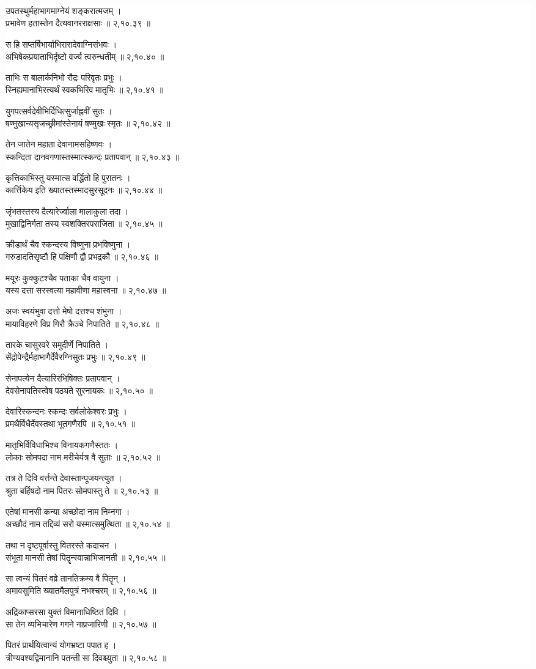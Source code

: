 उपतस्थुर्महाभागमाग्नेयं शङ्करात्मजम् ।  
प्रभावेण हतास्तेन दैत्यवानरराक्षसाः ॥ २,१०.३९ ॥  
  
स हि सप्तर्षिभार्याभिरारादेवाग्निसंभवः ।  
अभिषेकप्रयाताभिर्दृष्टो वर्ज्य त्वरुन्धतीम् ॥ २,१०.४० ॥  
  
ताभिः स बालार्कनिभो रौद्रः परिवृतः प्रभुः ।  
स्निह्यमानाभिरत्यर्थं स्वकभिरिव मातृभिः ॥ २,१०.४१ ॥  
  
युगपत्सर्वदेवीभिर्दिधित्सुर्जाह्नवीं सुतः ।  
षण्मुखान्यसृजच्छ्रीमांस्तेनायं षण्मुखः स्मृतः ॥ २,१०.४२ ॥  
  
तेन जातेन महाता देवानामसहिष्णवः ।  
स्कन्दिता दानवगणास्तस्मात्स्कन्दः प्रतापवान् ॥ २,१०.४३ ॥  
  
कृत्तिकाभिस्तु यस्मात्स वर्द्धितो हि पुरातनः ।  
कार्त्तिकेय इति ख्यातस्तस्मादसुरसूदनः ॥ २,१०.४४ ॥  
  
जृंभतस्तस्य दैत्यारेर्ज्वाला मालाकुला तदा ।  
मुखाद्विनिर्गता तस्य स्वशक्तिरपराजिता ॥ २,१०.४५ ॥  
  
क्रीडार्थं चैव स्कन्दस्य विष्णुना प्रभविष्णुना ।  
गरुडादतिसृष्टौ हि पक्षिणौ द्वौ प्रभद्रकौ ॥ २,१०.४६ ॥  
  
मयूरः कुक्कुटश्चैव पताका चैव वायुना ।  
यस्य दत्ता सरस्वत्या महावीणा महास्वना ॥ २,१०.४७ ॥  
  
अजः स्वयंभुवा दत्तो मेषो दत्तश्च शंभुना ।  
मायाविहरणे विप्र गिरौ क्रैञ्चे निपातिते ॥ २,१०.४८ ॥  
  
तारके चासुरवरे समुदीर्णे निपातिते ।  
सेंद्रोपेन्द्रैर्महाभागैर्देवैरग्निसुतः प्रभुः ॥ २,१०.४९ ॥  
  
सेनापत्येन दैत्यारिरभिषिक्तः प्रतापवान् ।  
देवसेनापतिस्त्वेष पठ्यते सुरनायकः ॥ २,१०.५० ॥  
  
देवारिस्कन्दनः स्कन्दः सर्वलोकेश्वरः प्रभुः ।  
प्रमथैर्विधैर्देवस्तथा भूतगणैरपि ॥ २,१०.५१ ॥  
  
मातृभिर्विविधाभिश्च विनायकगणैस्ततः ।  
लोकाः सोमपदा नाम मरीचेर्यत्र वै सुताः ॥ २,१०.५२ ॥  
  
तत्र ते दिवि वर्त्तन्ते देवास्तान्पूजयन्त्युत ।  
श्रुता बर्हिषदो नाम पितरः सोमपास्तु ते ॥ २,१०.५३ ॥  
  
एतेषां मानसी कन्या अच्छोदा नाम निम्नगा ।  
अच्छौदं नाम तद्दिव्यं सरो यस्मात्समुत्थिता ॥ २,१०.५४ ॥  
  
तथा न दृष्टपूर्वास्तु वितरस्ते कदाचन ।  
संभूता मानसी तेषां पितॄन्स्वान्नाभिजानती ॥ २,१०.५५ ॥  
  
सा त्वन्यं पितरं वव्रे तानतिक्रम्य वै पितॄन् ।  
अमावसुमिति ख्यातमैलपुत्रं नभश्चरम् ॥ २,१०.५६ ॥  
  
अद्रिकाप्सरसा युक्तं विमानाधिष्ठितं दिवि ।  
सा तेन व्यभिचारेण गगने नाप्रजारिणी ॥ २,१०.५७ ॥  
  
पितरं प्रार्थयित्वान्यं योगभ्रष्टा पपात ह ।  
त्रीण्यवश्यद्विमानानि पतन्ती सा दिवश्च्युता ॥ २,१०.५८ ॥  
  